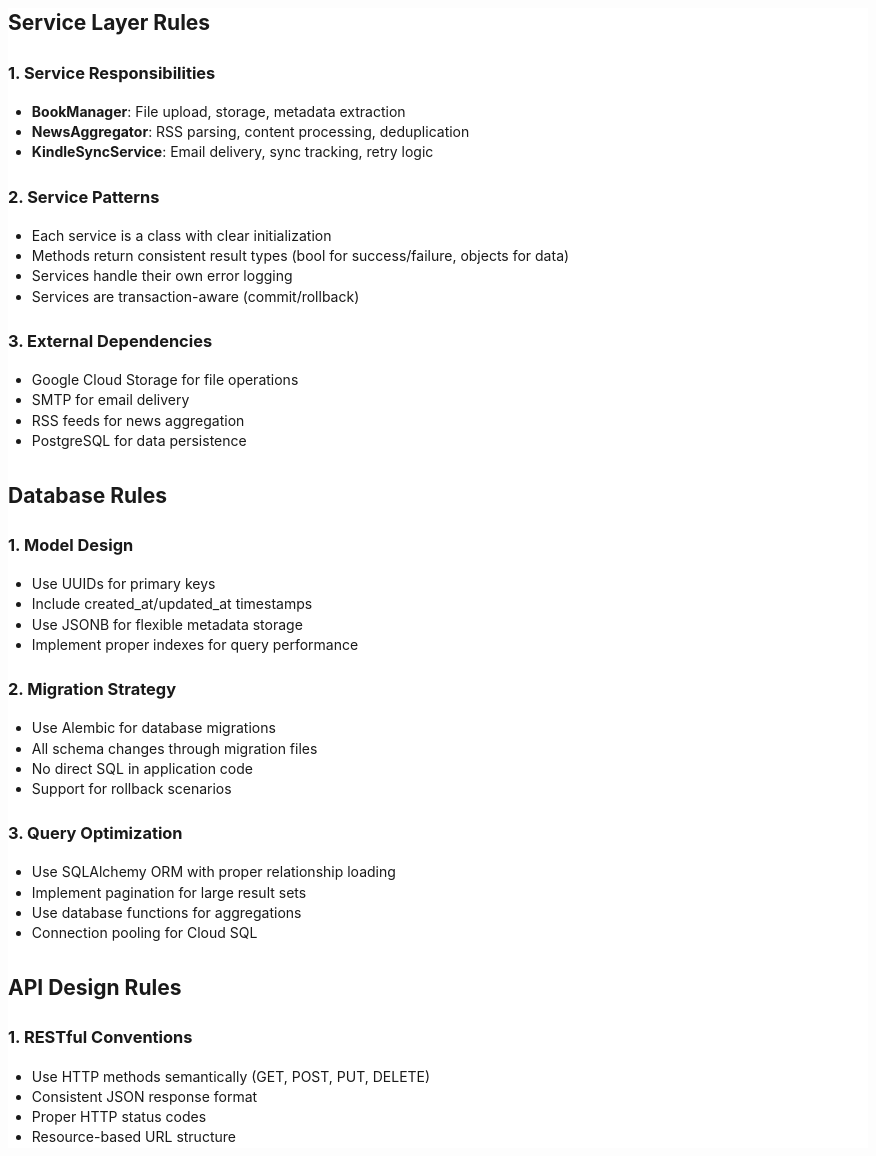 ## Service Layer Rules

### 1. Service Responsibilities
- **BookManager**: File upload, storage, metadata extraction
- **NewsAggregator**: RSS parsing, content processing, deduplication
- **KindleSyncService**: Email delivery, sync tracking, retry logic

### 2. Service Patterns
- Each service is a class with clear initialization
- Methods return consistent result types (bool for success/failure, objects for data)
- Services handle their own error logging
- Services are transaction-aware (commit/rollback)

### 3. External Dependencies
- Google Cloud Storage for file operations
- SMTP for email delivery
- RSS feeds for news aggregation
- PostgreSQL for data persistence

## Database Rules

### 1. Model Design
- Use UUIDs for primary keys
- Include created_at/updated_at timestamps
- Use JSONB for flexible metadata storage
- Implement proper indexes for query performance

### 2. Migration Strategy
- Use Alembic for database migrations
- All schema changes through migration files
- No direct SQL in application code
- Support for rollback scenarios

### 3. Query Optimization
- Use SQLAlchemy ORM with proper relationship loading
- Implement pagination for large result sets
- Use database functions for aggregations
- Connection pooling for Cloud SQL

## API Design Rules

### 1. RESTful Conventions
- Use HTTP methods semantically (GET, POST, PUT, DELETE)
- Consistent JSON response format
- Proper HTTP status codes
- Resource-based URL structure
